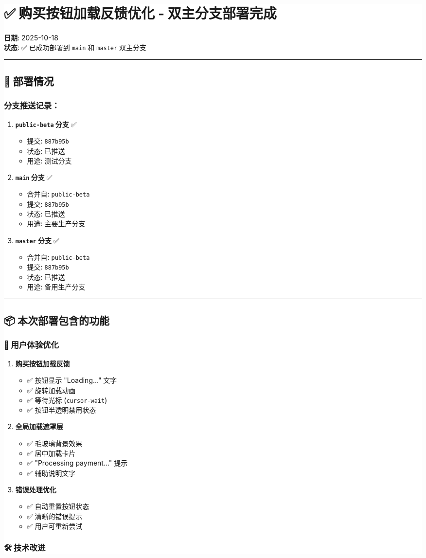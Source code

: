 # ✅ 购买按钮加载反馈优化 - 双主分支部署完成

**日期**: 2025-10-18  
**状态**: ✅ 已成功部署到 `main` 和 `master` 双主分支

---

## 🚀 部署情况

### 分支推送记录：

1. **`public-beta` 分支** ✅
   - 提交: `887b95b`
   - 状态: 已推送
   - 用途: 测试分支

2. **`main` 分支** ✅
   - 合并自: `public-beta`
   - 提交: `887b95b`
   - 状态: 已推送
   - 用途: 主要生产分支

3. **`master` 分支** ✅
   - 合并自: `public-beta`
   - 提交: `887b95b`
   - 状态: 已推送
   - 用途: 备用生产分支

---

## 📦 本次部署包含的功能

### 🎨 用户体验优化

1. **购买按钮加载反馈**
   - ✅ 按钮显示 "Loading..." 文字
   - ✅ 旋转加载动画
   - ✅ 等待光标 (`cursor-wait`)
   - ✅ 按钮半透明禁用状态

2. **全局加载遮罩层**
   - ✅ 毛玻璃背景效果
   - ✅ 居中加载卡片
   - ✅ "Processing payment..." 提示
   - ✅ 辅助说明文字

3. **错误处理优化**
   - ✅ 自动重置按钮状态
   - ✅ 清晰的错误提示
   - ✅ 用户可重新尝试

### 🛠️ 技术改进
